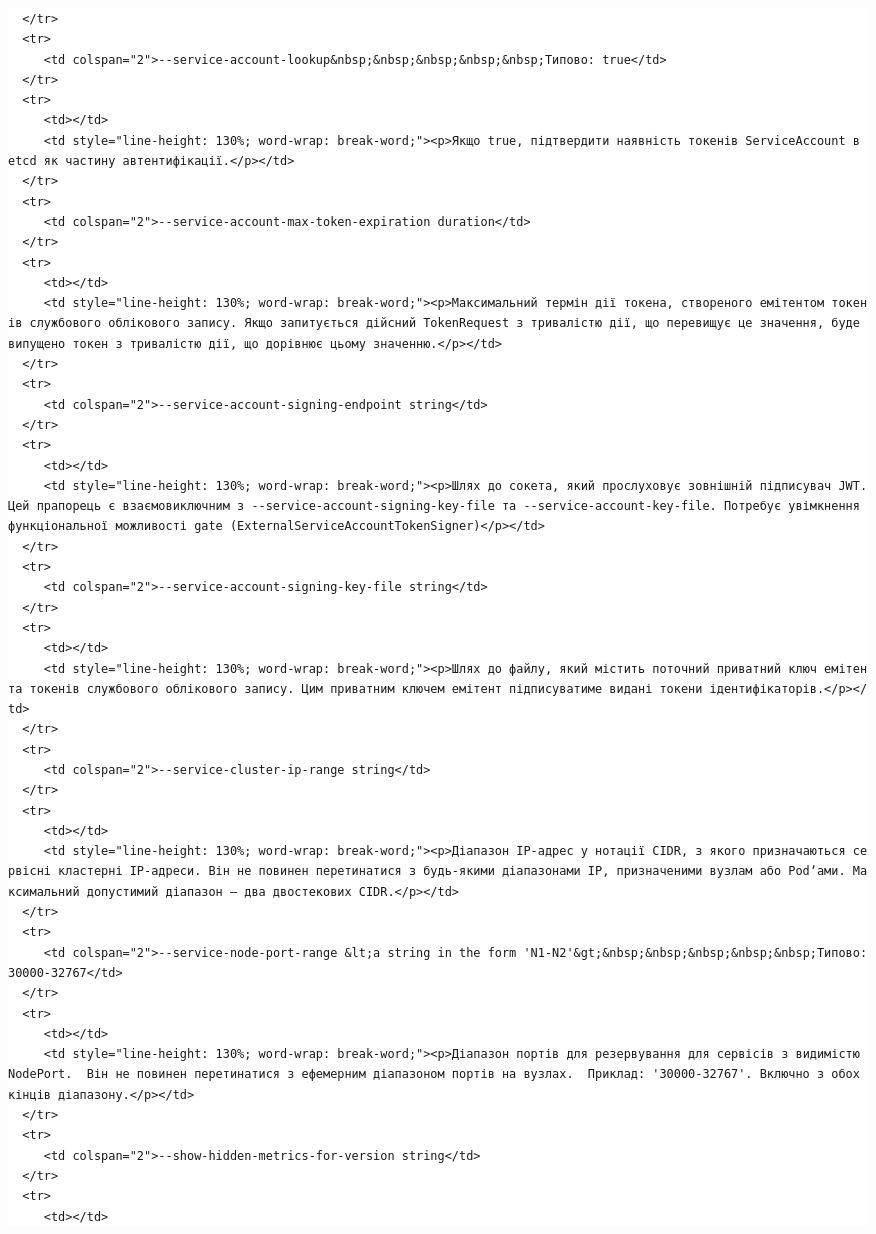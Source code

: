       </tr>
      <tr>
         <td colspan="2">--service-account-lookup&nbsp;&nbsp;&nbsp;&nbsp;&nbsp;Типово: true</td>
      </tr>
      <tr>
         <td></td>
         <td style="line-height: 130%; word-wrap: break-word;"><p>Якщо true, підтвердити наявність токенів ServiceAccount в etcd як частину автентифікації.</p></td>
      </tr>
      <tr>
         <td colspan="2">--service-account-max-token-expiration duration</td>
      </tr>
      <tr>
         <td></td>
         <td style="line-height: 130%; word-wrap: break-word;"><p>Максимальний термін дії токена, створеного емітентом токенів службового облікового запису. Якщо запитується дійсний TokenRequest з тривалістю дії, що перевищує це значення, буде випущено токен з тривалістю дії, що дорівнює цьому значенню.</p></td>
      </tr>
      <tr>
         <td colspan="2">--service-account-signing-endpoint string</td>
      </tr>
      <tr>
         <td></td>
         <td style="line-height: 130%; word-wrap: break-word;"><p>Шлях до сокета, який прослуховує зовнішній підписувач JWT. Цей прапорець є взаємовиключним з --service-account-signing-key-file та --service-account-key-file. Потребує увімкнення функціональної можливості gate (ExternalServiceAccountTokenSigner)</p></td>
      </tr>
      <tr>
         <td colspan="2">--service-account-signing-key-file string</td>
      </tr>
      <tr>
         <td></td>
         <td style="line-height: 130%; word-wrap: break-word;"><p>Шлях до файлу, який містить поточний приватний ключ емітента токенів службового облікового запису. Цим приватним ключем емітент підписуватиме видані токени ідентифікаторів.</p></td>
      </tr>
      <tr>
         <td colspan="2">--service-cluster-ip-range string</td>
      </tr>
      <tr>
         <td></td>
         <td style="line-height: 130%; word-wrap: break-word;"><p>Діапазон IP-адрес у нотації CIDR, з якого призначаються сервісні кластерні IP-адреси. Він не повинен перетинатися з будь-якими діапазонами IP, призначеними вузлам або Podʼами. Максимальний допустимий діапазон — два двостекових CIDR.</p></td>
      </tr>
      <tr>
         <td colspan="2">--service-node-port-range &lt;a string in the form 'N1-N2'&gt;&nbsp;&nbsp;&nbsp;&nbsp;&nbsp;Типово: 30000-32767</td>
      </tr>
      <tr>
         <td></td>
         <td style="line-height: 130%; word-wrap: break-word;"><p>Діапазон портів для резервування для сервісів з видимістю NodePort.  Він не повинен перетинатися з ефемерним діапазоном портів на вузлах.  Приклад: '30000-32767'. Включно з обох кінців діапазону.</p></td>
      </tr>
      <tr>
         <td colspan="2">--show-hidden-metrics-for-version string</td>
      </tr>
      <tr>
         <td></td>